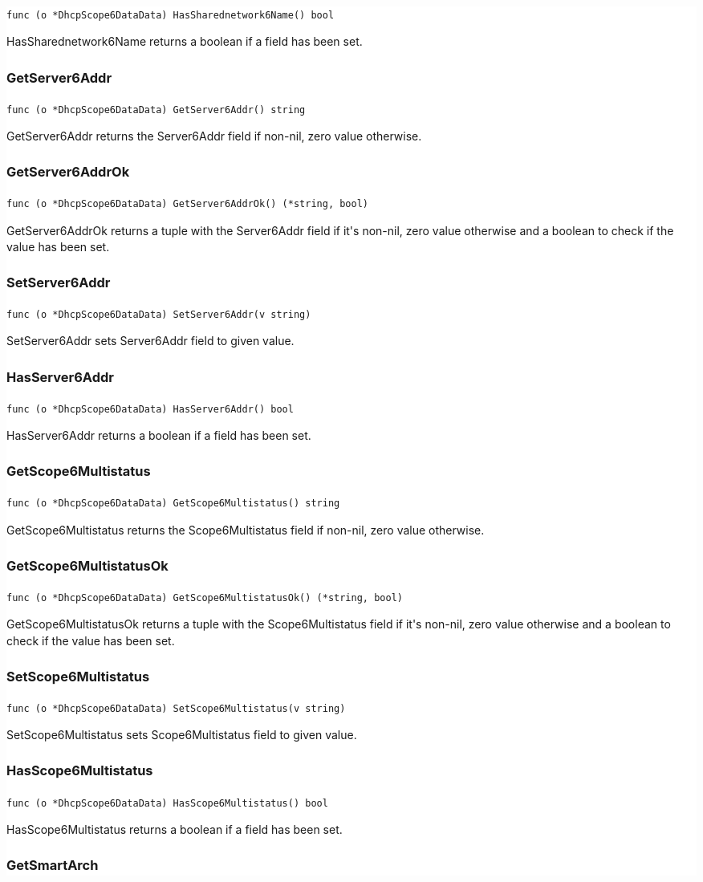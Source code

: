 `func (o *DhcpScope6DataData) HasSharednetwork6Name() bool`

HasSharednetwork6Name returns a boolean if a field has been set.

### GetServer6Addr

`func (o *DhcpScope6DataData) GetServer6Addr() string`

GetServer6Addr returns the Server6Addr field if non-nil, zero value otherwise.

### GetServer6AddrOk

`func (o *DhcpScope6DataData) GetServer6AddrOk() (*string, bool)`

GetServer6AddrOk returns a tuple with the Server6Addr field if it's non-nil, zero value otherwise
and a boolean to check if the value has been set.

### SetServer6Addr

`func (o *DhcpScope6DataData) SetServer6Addr(v string)`

SetServer6Addr sets Server6Addr field to given value.

### HasServer6Addr

`func (o *DhcpScope6DataData) HasServer6Addr() bool`

HasServer6Addr returns a boolean if a field has been set.

### GetScope6Multistatus

`func (o *DhcpScope6DataData) GetScope6Multistatus() string`

GetScope6Multistatus returns the Scope6Multistatus field if non-nil, zero value otherwise.

### GetScope6MultistatusOk

`func (o *DhcpScope6DataData) GetScope6MultistatusOk() (*string, bool)`

GetScope6MultistatusOk returns a tuple with the Scope6Multistatus field if it's non-nil, zero value otherwise
and a boolean to check if the value has been set.

### SetScope6Multistatus

`func (o *DhcpScope6DataData) SetScope6Multistatus(v string)`

SetScope6Multistatus sets Scope6Multistatus field to given value.

### HasScope6Multistatus

`func (o *DhcpScope6DataData) HasScope6Multistatus() bool`

HasScope6Multistatus returns a boolean if a field has been set.

### GetSmartArch
